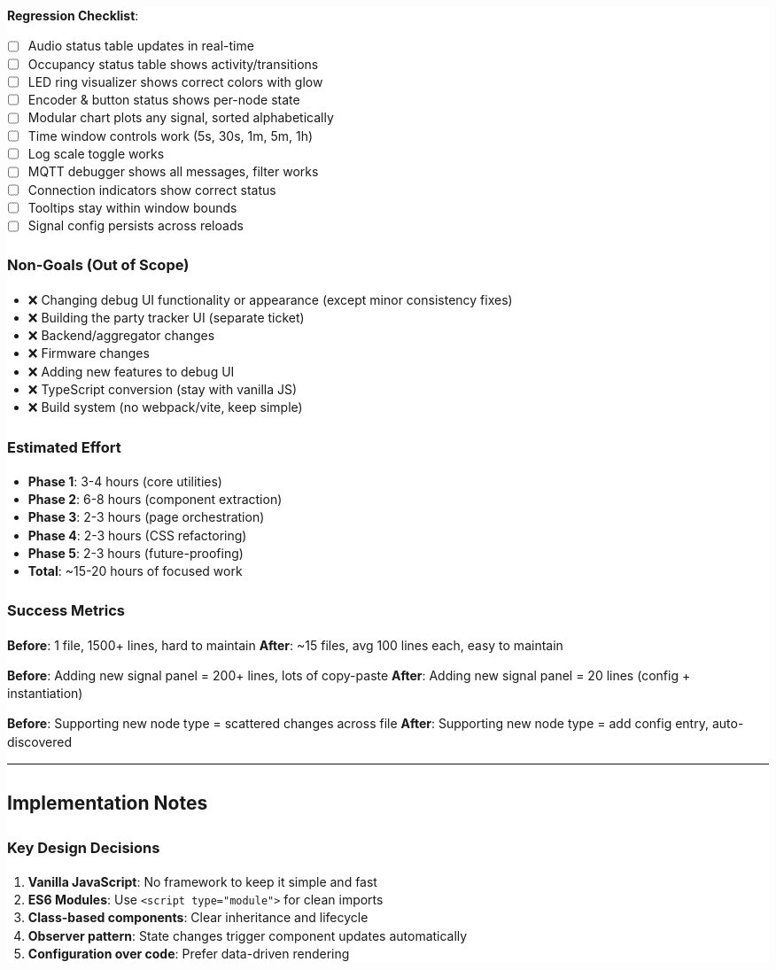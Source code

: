 **Regression Checklist**:
- [ ] Audio status table updates in real-time
- [ ] Occupancy status table shows activity/transitions
- [ ] LED ring visualizer shows correct colors with glow
- [ ] Encoder & button status shows per-node state
- [ ] Modular chart plots any signal, sorted alphabetically
- [ ] Time window controls work (5s, 30s, 1m, 5m, 1h)
- [ ] Log scale toggle works
- [ ] MQTT debugger shows all messages, filter works
- [ ] Connection indicators show correct status
- [ ] Tooltips stay within window bounds
- [ ] Signal config persists across reloads

### Non-Goals (Out of Scope)

- ❌ Changing debug UI functionality or appearance (except minor consistency fixes)
- ❌ Building the party tracker UI (separate ticket)
- ❌ Backend/aggregator changes
- ❌ Firmware changes
- ❌ Adding new features to debug UI
- ❌ TypeScript conversion (stay with vanilla JS)
- ❌ Build system (no webpack/vite, keep simple)

### Estimated Effort

- **Phase 1**: 3-4 hours (core utilities)
- **Phase 2**: 6-8 hours (component extraction)
- **Phase 3**: 2-3 hours (page orchestration)
- **Phase 4**: 2-3 hours (CSS refactoring)
- **Phase 5**: 2-3 hours (future-proofing)
- **Total**: ~15-20 hours of focused work

### Success Metrics

**Before**: 1 file, 1500+ lines, hard to maintain
**After**: ~15 files, avg 100 lines each, easy to maintain

**Before**: Adding new signal panel = 200+ lines, lots of copy-paste
**After**: Adding new signal panel = 20 lines (config + instantiation)

**Before**: Supporting new node type = scattered changes across file
**After**: Supporting new node type = add config entry, auto-discovered

---

## Implementation Notes

### Key Design Decisions

1. **Vanilla JavaScript**: No framework to keep it simple and fast
2. **ES6 Modules**: Use `<script type="module">` for clean imports
3. **Class-based components**: Clear inheritance and lifecycle
4. **Observer pattern**: State changes trigger component updates automatically
5. **Configuration over code**: Prefer data-driven rendering
